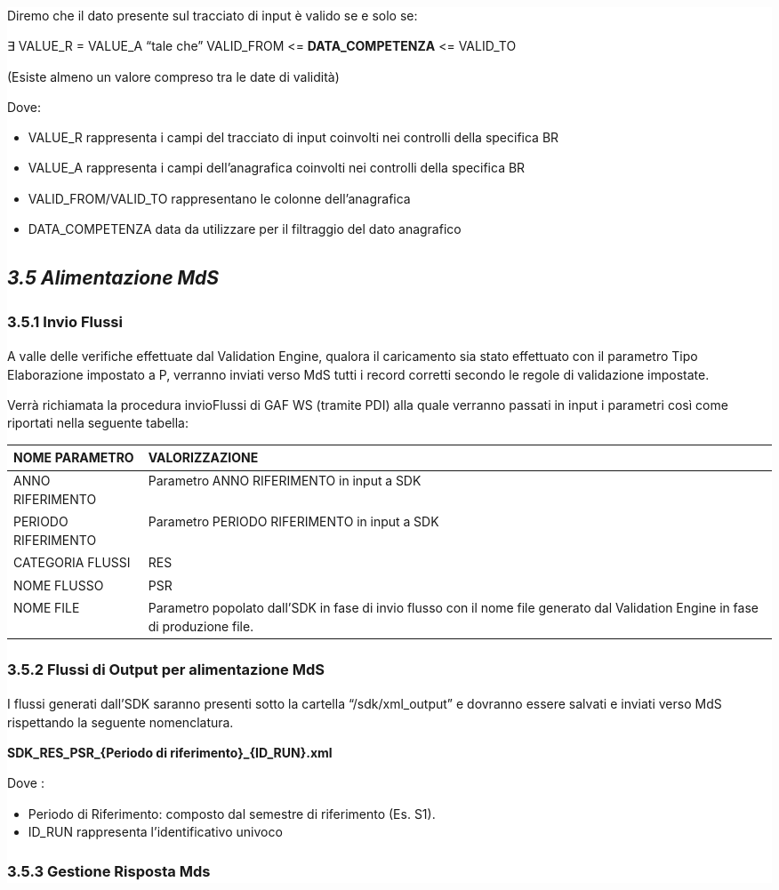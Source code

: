 
Diremo che il dato presente sul tracciato di input è valido se e solo se:

∃ VALUE\_R = VALUE\_A “tale che” VALID\_FROM <= **DATA\_COMPETENZA** <= VALID\_TO

(Esiste almeno un valore compreso tra le date di validità)

Dove:

- VALUE\_R rappresenta i campi del tracciato di input coinvolti nei controlli della specifica BR

- VALUE\_A rappresenta i campi dell’anagrafica coinvolti nei controlli della specifica BR

- VALID\_FROM/VALID\_TO rappresentano le colonne dell’anagrafica

- DATA\_COMPETENZA data da utilizzare per il filtraggio del dato anagrafico


## ***3.5 Alimentazione MdS***
### **3.5.1 Invio Flussi**

A valle delle verifiche effettuate dal Validation Engine, qualora il caricamento sia stato effettuato con il parametro Tipo Elaborazione impostato a P, verranno inviati verso MdS tutti i record corretti secondo le regole di validazione impostate.

Verrà richiamata la procedura invioFlussi di GAF WS (tramite PDI) alla quale verranno passati in input i parametri così come riportati nella seguente tabella:


|NOME PARAMETRO|**VALORIZZAZIONE**|
| :- | :- |
|ANNO RIFERIMENTO|Parametro ANNO RIFERIMENTO in input a SDK|
|PERIODO RIFERIMENTO|Parametro PERIODO RIFERIMENTO in input a SDK |
|CATEGORIA FLUSSI|RES|
|NOME FLUSSO|PSR|
|NOME FILE|Parametro popolato dall’SDK in fase di invio flusso con il nome file generato dal Validation Engine in fase di produzione file.|



### **3.5.2 Flussi di Output per alimentazione MdS**

I flussi generati dall’SDK saranno presenti sotto la cartella “/sdk/xml\_output” e dovranno essere salvati e inviati verso MdS rispettando la seguente nomenclatura.


**SDK\_RES\_PSR\_{Periodo di riferimento}\_{ID\_RUN}.xml**

Dove :

- Periodo di Riferimento: composto dal semestre di riferimento (Es. S1).
- ID\_RUN rappresenta l’identificativo univoco  



### **3.5.3 Gestione Risposta Mds**
